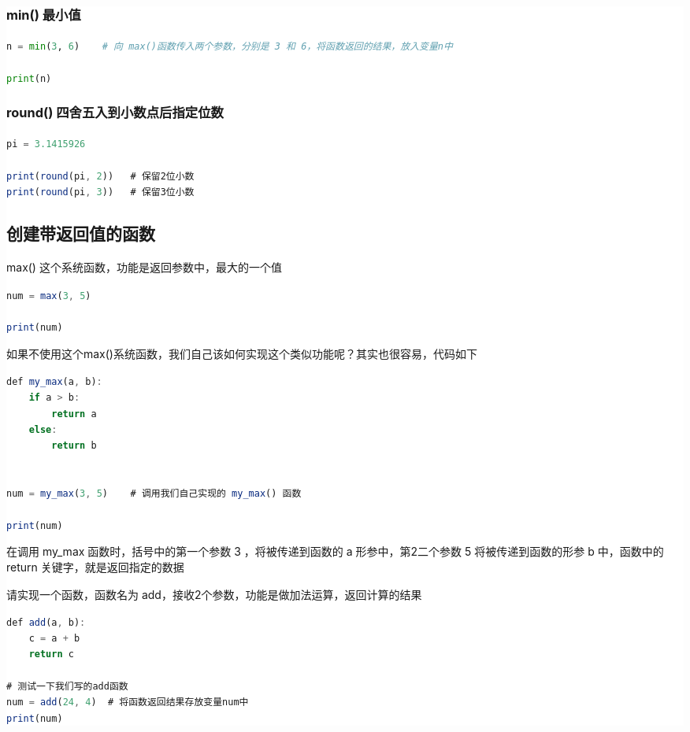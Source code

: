 ### min() 最小值

```python
n = min(3, 6)    # 向 max()函数传入两个参数，分别是 3 和 6，将函数返回的结果，放入变量n中

print(n)
```



### round() 四舍五入到小数点后指定位数

```javascript
pi = 3.1415926

print(round(pi, 2))   # 保留2位小数
print(round(pi, 3))   # 保留3位小数
```

## 创建带返回值的函数

 max() 这个系统函数，功能是返回参数中，最大的一个值

```javascript
num = max(3, 5)

print(num)
```

如果不使用这个max()系统函数，我们自己该如何实现这个类似功能呢？其实也很容易，代码如下

```javascript
def my_max(a, b):
    if a > b:
        return a
    else:
        return b


num = my_max(3, 5)    # 调用我们自己实现的 my_max() 函数

print(num)
```

在调用 my_max 函数时，括号中的第一个参数 3 ，将被传递到函数的 a 形参中，第2二个参数 5 将被传递到函数的形参 b 中，函数中的return 关键字，就是返回指定的数据

请实现一个函数，函数名为 add，接收2个参数，功能是做加法运算，返回计算的结果

```javascript
def add(a, b):
    c = a + b
    return c

# 测试一下我们写的add函数
num = add(24, 4)  # 将函数返回结果存放变量num中
print(num)
```
